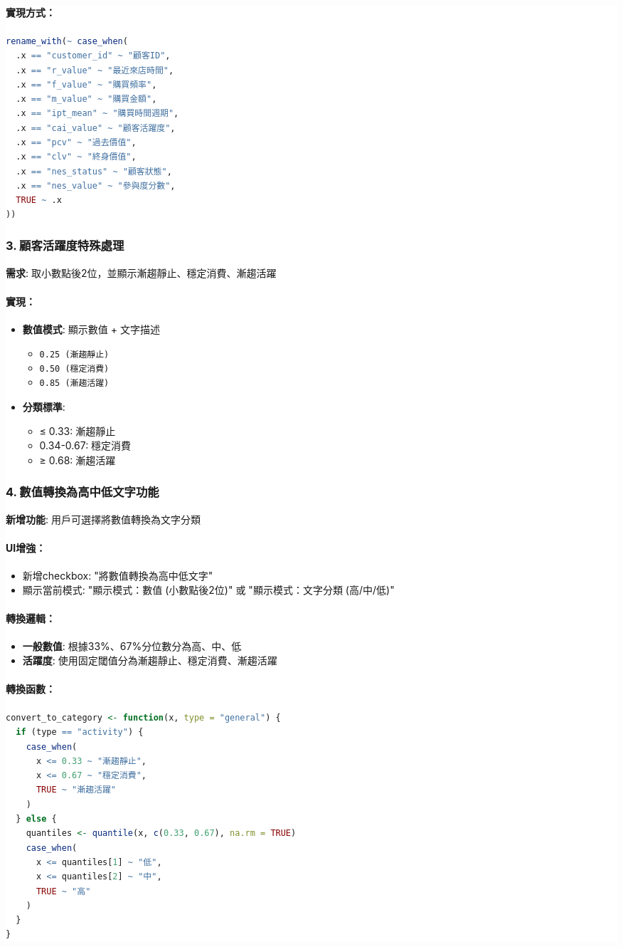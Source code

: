 
#### 實現方式：
```r
rename_with(~ case_when(
  .x == "customer_id" ~ "顧客ID",
  .x == "r_value" ~ "最近來店時間", 
  .x == "f_value" ~ "購買頻率",
  .x == "m_value" ~ "購買金額",
  .x == "ipt_mean" ~ "購買時間週期",
  .x == "cai_value" ~ "顧客活躍度",
  .x == "pcv" ~ "過去價值", 
  .x == "clv" ~ "終身價值",
  .x == "nes_status" ~ "顧客狀態",
  .x == "nes_value" ~ "參與度分數",
  TRUE ~ .x
))
```

### 3. 顧客活躍度特殊處理
**需求**: 取小數點後2位，並顯示漸趨靜止、穩定消費、漸趨活躍

#### 實現：
- **數值模式**: 顯示數值 + 文字描述
  - `0.25 (漸趨靜止)`
  - `0.50 (穩定消費)`
  - `0.85 (漸趨活躍)`

- **分類標準**:
  - ≤ 0.33: 漸趨靜止
  - 0.34-0.67: 穩定消費
  - ≥ 0.68: 漸趨活躍

### 4. 數值轉換為高中低文字功能
**新增功能**: 用戶可選擇將數值轉換為文字分類

#### UI增強：
- 新增checkbox: "將數值轉換為高中低文字"
- 顯示當前模式: "顯示模式：數值 (小數點後2位)" 或 "顯示模式：文字分類 (高/中/低)"

#### 轉換邏輯：
- **一般數值**: 根據33%、67%分位數分為高、中、低
- **活躍度**: 使用固定閾值分為漸趨靜止、穩定消費、漸趨活躍

#### 轉換函數：
```r
convert_to_category <- function(x, type = "general") {
  if (type == "activity") {
    case_when(
      x <= 0.33 ~ "漸趨靜止",
      x <= 0.67 ~ "穩定消費", 
      TRUE ~ "漸趨活躍"
    )
  } else {
    quantiles <- quantile(x, c(0.33, 0.67), na.rm = TRUE)
    case_when(
      x <= quantiles[1] ~ "低",
      x <= quantiles[2] ~ "中",
      TRUE ~ "高"
    )
  }
}
```
